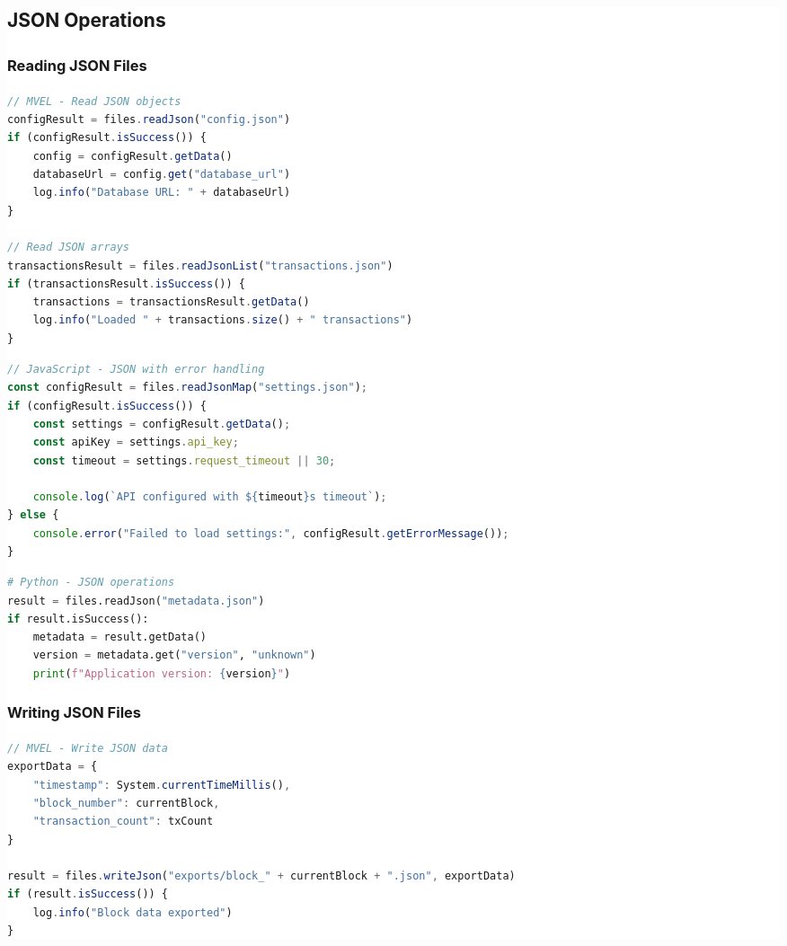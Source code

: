 ## JSON Operations

### Reading JSON Files

```javascript
// MVEL - Read JSON objects
configResult = files.readJson("config.json")
if (configResult.isSuccess()) {
    config = configResult.getData()
    databaseUrl = config.get("database_url")
    log.info("Database URL: " + databaseUrl)
}

// Read JSON arrays
transactionsResult = files.readJsonList("transactions.json")
if (transactionsResult.isSuccess()) {
    transactions = transactionsResult.getData()
    log.info("Loaded " + transactions.size() + " transactions")
}
```

```javascript
// JavaScript - JSON with error handling
const configResult = files.readJsonMap("settings.json");
if (configResult.isSuccess()) {
    const settings = configResult.getData();
    const apiKey = settings.api_key;
    const timeout = settings.request_timeout || 30;
    
    console.log(`API configured with ${timeout}s timeout`);
} else {
    console.error("Failed to load settings:", configResult.getErrorMessage());
}
```

```python
# Python - JSON operations
result = files.readJson("metadata.json")
if result.isSuccess():
    metadata = result.getData()
    version = metadata.get("version", "unknown")
    print(f"Application version: {version}")
```

### Writing JSON Files

```javascript
// MVEL - Write JSON data
exportData = {
    "timestamp": System.currentTimeMillis(),
    "block_number": currentBlock,
    "transaction_count": txCount
}

result = files.writeJson("exports/block_" + currentBlock + ".json", exportData)
if (result.isSuccess()) {
    log.info("Block data exported")
}
```
